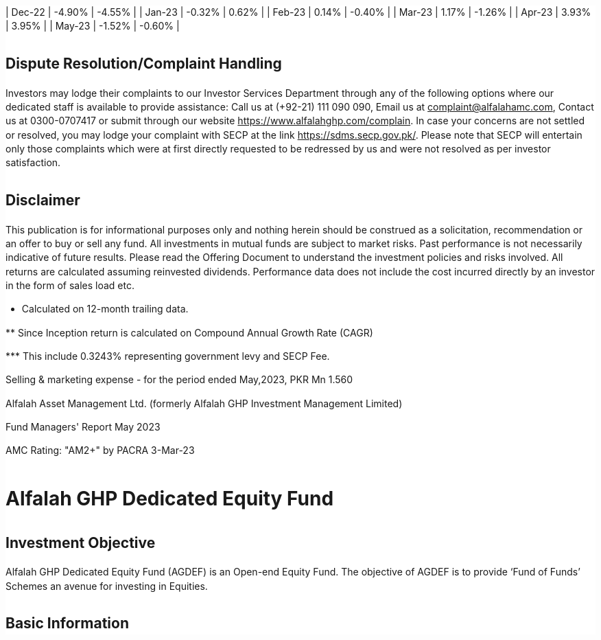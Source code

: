 | Dec-22 | -4.90% | -4.55% |
| Jan-23 | -0.32% | 0.62%  |
| Feb-23 | 0.14%  | -0.40% |
| Mar-23 | 1.17%  | -1.26% |
| Apr-23 | 3.93%  | 3.95%  |
| May-23 | -1.52% | -0.60% |

## Dispute Resolution/Complaint Handling

Investors may lodge their complaints to our Investor Services Department through any of the following options where our dedicated staff is available to provide assistance: Call us at (+92-21) 111 090 090, Email us at complaint@alfalahamc.com, Contact us at 0300-0707417 or submit through our website https://www.alfalahghp.com/complain. In case your concerns are not settled or resolved, you may lodge your complaint with SECP at the link https://sdms.secp.gov.pk/. Please note that SECP will entertain only those complaints which were at first directly requested to be redressed by us and were not resolved as per investor satisfaction.

## Disclaimer

This publication is for informational purposes only and nothing herein should be construed as a solicitation, recommendation or an offer to buy or sell any fund. All investments in mutual funds are subject to market risks. Past performance is not necessarily indicative of future results. Please read the Offering Document to understand the investment policies and risks involved. All returns are calculated assuming reinvested dividends. Performance data does not include the cost incurred directly by an investor in the form of sales load etc.

- Calculated on 12-month trailing data.

\*\* Since Inception return is calculated on Compound Annual Growth Rate (CAGR)

\*\*\* This include 0.3243% representing government levy and SECP Fee.

Selling & marketing expense - for the period ended May,2023, PKR Mn 1.560

Alfalah Asset Management Ltd. (formerly Alfalah GHP Investment Management Limited)

Fund Managers' Report May 2023

AMC Rating: "AM2+" by PACRA 3-Mar-23

# Alfalah GHP Dedicated Equity Fund

## Investment Objective

Alfalah GHP Dedicated Equity Fund (AGDEF) is an Open-end Equity Fund. The objective of AGDEF is to provide ‘Fund of Funds’ Schemes an avenue for investing in Equities.

## Basic Information
